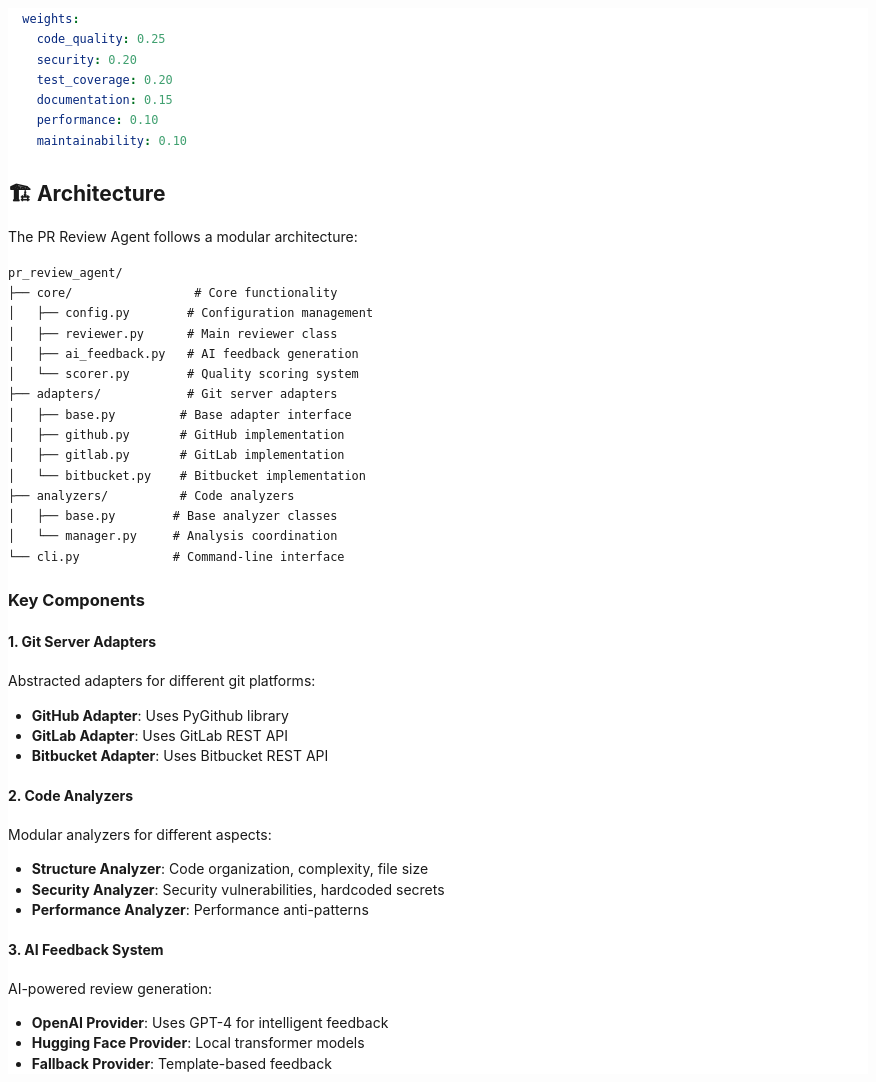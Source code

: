```yaml
  weights:
    code_quality: 0.25
    security: 0.20
    test_coverage: 0.20
    documentation: 0.15
    performance: 0.10
    maintainability: 0.10
```

## 🏗️ Architecture

The PR Review Agent follows a modular architecture:

```
pr_review_agent/
├── core/                 # Core functionality
│   ├── config.py        # Configuration management
│   ├── reviewer.py      # Main reviewer class
│   ├── ai_feedback.py   # AI feedback generation
│   └── scorer.py        # Quality scoring system
├── adapters/            # Git server adapters
│   ├── base.py         # Base adapter interface
│   ├── github.py       # GitHub implementation
│   ├── gitlab.py       # GitLab implementation
│   └── bitbucket.py    # Bitbucket implementation
├── analyzers/          # Code analyzers
│   ├── base.py        # Base analyzer classes
│   └── manager.py     # Analysis coordination
└── cli.py             # Command-line interface
```

### Key Components

#### 1. Git Server Adapters
Abstracted adapters for different git platforms:
- **GitHub Adapter**: Uses PyGithub library
- **GitLab Adapter**: Uses GitLab REST API
- **Bitbucket Adapter**: Uses Bitbucket REST API

#### 2. Code Analyzers
Modular analyzers for different aspects:
- **Structure Analyzer**: Code organization, complexity, file size
- **Security Analyzer**: Security vulnerabilities, hardcoded secrets
- **Performance Analyzer**: Performance anti-patterns

#### 3. AI Feedback System
AI-powered review generation:
- **OpenAI Provider**: Uses GPT-4 for intelligent feedback
- **Hugging Face Provider**: Local transformer models
- **Fallback Provider**: Template-based feedback
